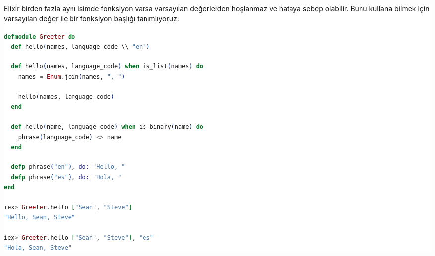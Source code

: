 Elixir  birden fazla aynı isimde fonksiyon varsa varsayılan değerlerden hoşlanmaz ve hataya sebep olabilir. Bunu kullana bilmek için varsayılan değer ile bir fonksiyon başlığı tanımlıyoruz:

```elixir
defmodule Greeter do
  def hello(names, language_code \\ "en")

  def hello(names, language_code) when is_list(names) do
    names = Enum.join(names, ", ")
    
    hello(names, language_code)
  end

  def hello(name, language_code) when is_binary(name) do
    phrase(language_code) <> name
  end

  defp phrase("en"), do: "Hello, "
  defp phrase("es"), do: "Hola, "
end

iex> Greeter.hello ["Sean", "Steve"]
"Hello, Sean, Steve"

iex> Greeter.hello ["Sean", "Steve"], "es"
"Hola, Sean, Steve"
```

